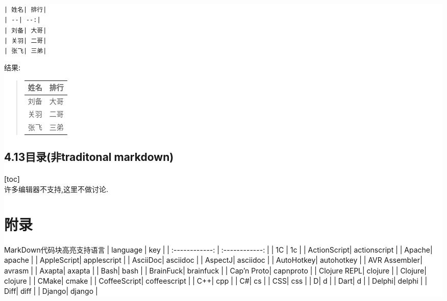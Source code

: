 ```
| 姓名| 排行| 
| --| --:| 
| 刘备| 大哥| 
| 关羽| 二哥| 
| 张飞| 三弟| 
```
结果:
>| 姓名| 排行| 
>| -| --:| 
>| 刘备| 大哥| 
>| 关羽| 二哥| 
>| 张飞| 三弟| 
## 4.13目录(非traditonal markdown)
[toc]  
许多编辑器不支持,这里不做讨论.
# 附录
MarkDown代码块高亮支持语言
| language | key | 
| :------------: | :------------: | 
| 1C | 1c |
| ActionScript| actionscript |
| Apache| apache |
| AppleScript| applescript |
| AsciiDoc| asciidoc |
| AspectJ| asciidoc |
| AutoHotkey| autohotkey |
| AVR Assembler| avrasm |
| Axapta| axapta |
| Bash| bash |
| BrainFuck| brainfuck |
| Cap’n Proto| capnproto |
| Clojure REPL| clojure |
| Clojure| clojure |
| CMake| cmake |
| CoffeeScript| coffeescript |
| C++| cpp |
| C#| cs |
| CSS| css |
| D| d |
| Dart| d |
| Delphi| delphi |
| Diff| diff |
| Django| django |